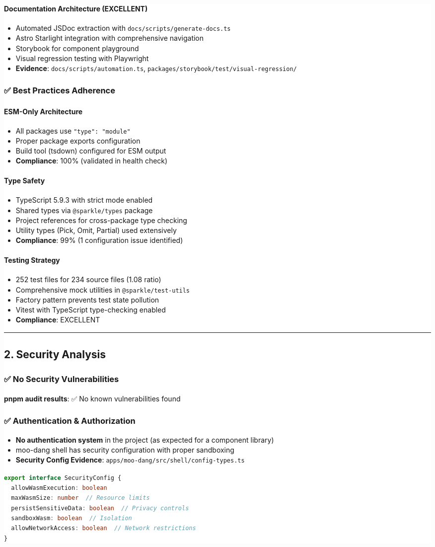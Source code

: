 #### Documentation Architecture (EXCELLENT)

- Automated JSDoc extraction with `docs/scripts/generate-docs.ts`
- Astro Starlight integration with comprehensive navigation
- Storybook for component playground
- Visual regression testing with Playwright
- **Evidence**: `docs/scripts/automation.ts`, `packages/storybook/test/visual-regression/`

### ✅ Best Practices Adherence

#### ESM-Only Architecture

- All packages use `"type": "module"`
- Proper package exports configuration
- Build tool (tsdown) configured for ESM output
- **Compliance**: 100% (validated in health check)

#### Type Safety

- TypeScript 5.9.3 with strict mode enabled
- Shared types via `@sparkle/types` package
- Project references for cross-package type checking
- Utility types (Pick, Omit, Partial) used extensively
- **Compliance**: 99% (1 configuration issue identified)

#### Testing Strategy

- 252 test files for 234 source files (1.08 ratio)
- Comprehensive mock utilities in `@sparkle/test-utils`
- Factory pattern prevents test state pollution
- Vitest with TypeScript type-checking enabled
- **Compliance**: EXCELLENT

---

## 2. Security Analysis

### ✅ No Security Vulnerabilities

**pnpm audit results**: ✅ No known vulnerabilities found

### ✅ Authentication & Authorization

- **No authentication system** in the project (as expected for a component library)
- moo-dang shell has security configuration with proper sandboxing
- **Security Config Evidence**: `apps/moo-dang/src/shell/config-types.ts`

```typescript
export interface SecurityConfig {
  allowWasmExecution: boolean
  maxWasmSize: number  // Resource limits
  persistSensitiveData: boolean  // Privacy controls
  sandboxWasm: boolean  // Isolation
  allowNetworkAccess: boolean  // Network restrictions
}
```
